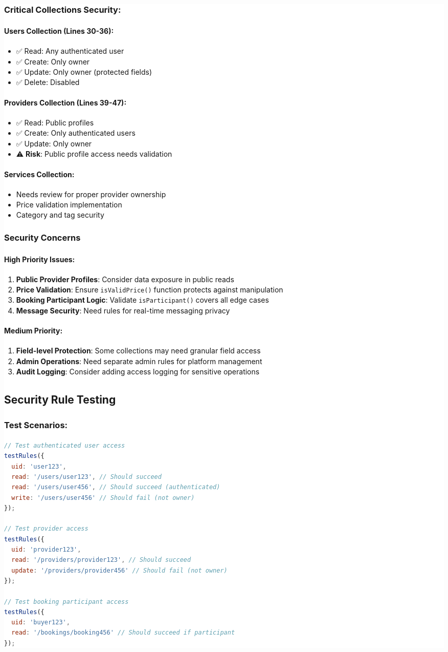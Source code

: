### Critical Collections Security:

#### Users Collection (Lines 30-36):
- ✅ Read: Any authenticated user
- ✅ Create: Only owner
- ✅ Update: Only owner (protected fields)
- ✅ Delete: Disabled

#### Providers Collection (Lines 39-47):
- ✅ Read: Public profiles
- ✅ Create: Only authenticated users
- ✅ Update: Only owner
- ⚠️ **Risk**: Public profile access needs validation

#### Services Collection:
- Needs review for proper provider ownership
- Price validation implementation
- Category and tag security

### Security Concerns

#### High Priority Issues:
1. **Public Provider Profiles**: Consider data exposure in public reads
2. **Price Validation**: Ensure `isValidPrice()` function protects against manipulation
3. **Booking Participant Logic**: Validate `isParticipant()` covers all edge cases
4. **Message Security**: Need rules for real-time messaging privacy

#### Medium Priority:
1. **Field-level Protection**: Some collections may need granular field access
2. **Admin Operations**: Need separate admin rules for platform management
3. **Audit Logging**: Consider adding access logging for sensitive operations

## Security Rule Testing

### Test Scenarios:
```javascript
// Test authenticated user access
testRules({
  uid: 'user123',
  read: '/users/user123', // Should succeed
  read: '/users/user456', // Should succeed (authenticated)
  write: '/users/user456' // Should fail (not owner)
});

// Test provider access
testRules({
  uid: 'provider123',
  read: '/providers/provider123', // Should succeed
  update: '/providers/provider456' // Should fail (not owner)
});

// Test booking participant access
testRules({
  uid: 'buyer123',
  read: '/bookings/booking456' // Should succeed if participant
});
```
